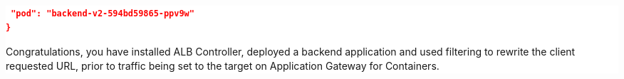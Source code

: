 ```json
 "pod": "backend-v2-594bd59865-ppv9w"
}
```

Congratulations, you have installed ALB Controller, deployed a backend application and used filtering to rewrite the client requested URL, prior to traffic being set to the target on Application Gateway for Containers.
